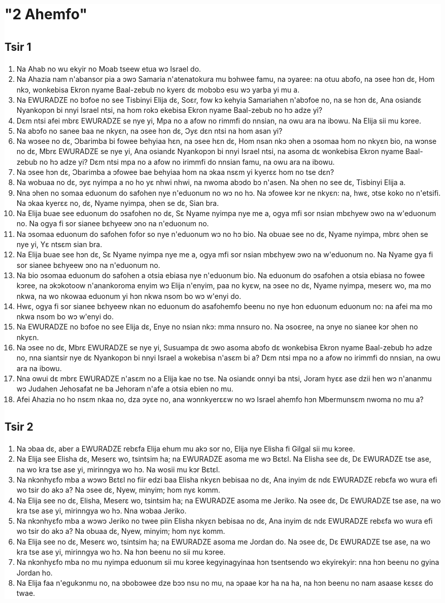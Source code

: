 # "2 Ahemfo"

## Tsir 1

1. Na Ahab no wu ekyir no Moab tseew etua wɔ Israel do.
2. Na Ahazia nam n'abansor pia a ɔwɔ Samaria n'atenatokura mu bɔhwee famu, na ɔyaree: na otuu abɔfo, na ɔsee hɔn dɛ, Hom nkɔ, wonkebisa Ekron nyame Baal-zebub no kyerɛ dɛ mobɔbɔ esu wɔ yarba yi mu a.
3. Na EWURADZE no bɔfoe no see Tisbinyi Elija dɛ, Soɛr, fow kɔ kehyia Samariahen n'abɔfoe no, na se hɔn dɛ, Ana osiandɛ Nyankopɔn bi nnyi Israel ntsi, na hom rokɔ ekebisa Ekron nyame Baal-zebub no hɔ adze yi?
4. Dɛm ntsi afei mbrɛ EWURADZE se nye yi, Mpa no a afow no rimmfi do nnsian, na owu ara na ibowu. Na Elija sii mu kɔree.
5. Na abɔfo no sanee baa ne nkyɛn, na ɔsee hɔn dɛ, Ɔyɛ dɛn ntsi na hom asan yi?
6. Na wɔsee no dɛ, Ɔbarimba bi fowee behyiaa hɛn, na ɔsee hɛn dɛ, Hom nsan nkɔ ɔhen a ɔsomaa hom no nkyɛn bio, na wɔnse no dɛ, Mbrɛ EWURADZE se nye yi, Ana osiandɛ Nyankopɔn bi nnyi Israel ntsi, na asoma dɛ wonkebisa Ekron nyame Baal-zebub no hɔ adze yi? Dɛm ntsi mpa no a afow no irimmfi do nnsian famu, na owu ara na ibowu.
7. Na ɔsee hɔn dɛ, Ɔbarimba a ɔfowee bae behyiaa hom na ɔkaa nsɛm yi kyerɛɛ hom no tse dɛn?
8. Na wobuaa no dɛ, ɔyɛ nyimpa a no ho yɛ nhwi nhwi, na nwoma abɔdo bɔ n'asen. Na ɔhen no see dɛ, Tisbinyi Elija a.
9. Nna ɔhen no somaa eduonum do safohen nye n'eduonum no wɔ no hɔ. Na ɔfowee kɔr ne nkyɛn: na, hwɛ, ɔtse koko no n'etsifi. Na ɔkaa kyerɛɛ no, dɛ, Nyame nyimpa, ɔhen se dɛ, Sian bra.
10. Na Elija buae see eduonum do ɔsafohen no dɛ, Sɛ Nyame nyimpa nye me a, ogya mfi sor nsian mbɛhyew ɔwo na w'eduonum no. Na ogya fi sor sianee bɛhyeew ɔno na n'eduonum no.
11. Na ɔsomaa eduonum do safohen fofor so nye n'eduonum wɔ no hɔ bio. Na obuae see no dɛ, Nyame nyimpa, mbrɛ ɔhen se nye yi, Yɛ ntsɛm sian bra.
12. Na Elija buae see hɔn dɛ, Sɛ Nyame nyimpa nye me a, ogya mfi sor nsian mbɛhyew ɔwo na w'eduonum no. Na Nyame gya fi sor sianee bɛhyeew ɔno na n'eduonum no.
13. Na bio ɔsomaa eduonum do safohen a otsia ebiasa nye n'eduonum bio. Na eduonum do ɔsafohen a otsia ebiasa no fowee kɔree, na ɔkɔkotoow n'anankoroma enyim wɔ Elija n'enyim, paa no kyɛw, na ɔsee no dɛ, Nyame nyimpa, meserɛ wo, ma mo nkwa, na wo nkowaa eduonum yi hɔn nkwa nsom bo wɔ w'enyi do.
14. Hwɛ, ogya fi sor sianee bɛhyeew nkan no eduonum do asafohemfo beenu no nye hɔn eduonum eduonum no: na afei ma mo nkwa nsom bo wɔ w'enyi do.
15. Na EWURADZE no bɔfoe no see Elija dɛ, Enye no nsian nkɔ: mma nnsuro no. Na ɔsoɛree, na ɔnye no sianee kɔr ɔhen no nkyɛn.
16. Na ɔsee no dɛ, Mbrɛ EWURADZE se nye yi, Susuampa dɛ ɔwo asoma abɔfo dɛ wonkebisa Ekron nyame Baal-zebub hɔ adze no, nna siantsir nye dɛ Nyankopɔn bi nnyi Israel a wokebisa n'asɛm bi a? Dɛm ntsi mpa no a afow no irimmfi do nnsian, na owu ara na ibowu.
17. Nna owui dɛ mbrɛ EWURADZE n'asɛm no a Elija kae no tse. Na osiandɛ onnyi ba ntsi, Joram hyɛɛ ase dzii hen wɔ n'ananmu wɔ Judahen Jehosafat ne ba Jehoram n'afe a otsia ebien no mu.
18. Afei Ahazia no ho nsɛm nkaa no, dza ɔyɛe no, ana wɔnnkyerɛɛw no wɔ Israel ahemfo hɔn Mbermunsɛm nwoma no mu a?

## Tsir 2

1. Na ɔbaa dɛ, aber a EWURADZE rebɛfa Elija ehum mu akɔ sor no, Elija nye Elisha fi Gilgal sii mu kɔree.
2. Na Elija see Elisha dɛ, Meserɛ wo, tsintsim ha; na EWURADZE asoma me wɔ Bɛtɛl. Na Elisha see dɛ, Dɛ EWURADZE tse ase, na wo kra tse ase yi, mirinngya wo hɔ. Na wosii mu kɔr Bɛtɛl.
3. Na nkɔnhyɛfo mba a wɔwɔ Bɛtɛl no fiir edzi baa Elisha nkyɛn bebisaa no dɛ, Ana inyim dɛ ndɛ EWURADZE rebɛfa wo wura efi wo tsir do akɔ a? Na ɔsee dɛ, Nyew, minyim; hom nyɛ komm.
4. Na Elija see no dɛ, Elisha, Meserɛ wo, tsintsim ha; na EWURADZE asoma me Jeriko. Na ɔsee dɛ, Dɛ EWURADZE tse ase, na wo kra tse ase yi, mirinngya wo hɔ. Nna wɔbaa Jeriko.
5. Na nkɔnhyɛfo mba a wɔwɔ Jeriko no twee piin Elisha nkyɛn bebisaa no dɛ, Ana inyim dɛ ndɛ EWURADZE rebɛfa wo wura efi wo tsir do akɔ a? Na obuaa dɛ, Nyew, minyim; hom nyɛ komm.
6. Na Elija see no dɛ, Meserɛ wo, tsintsim ha; na EWURADZE asoma me Jordan do. Na ɔsee dɛ, Dɛ EWURADZE tse ase, na wo kra tse ase yi, mirinngya wo hɔ. Na hɔn beenu no sii mu kɔree.
7. Na nkɔnhyɛfo mba no mu nyimpa eduonum sii mu kɔree kegyinagyinaa hɔn tsentsendo wɔ ekyirekyir: nna hɔn beenu no gyina Jordan ho.
8. Na Elija faa n'egukɔnmu no, na ɔbobɔwee dze bɔɔ nsu no mu, na ɔpaae kɔr ha na ha, na hɔn beenu no nam asaase kɛsɛɛ do twae.